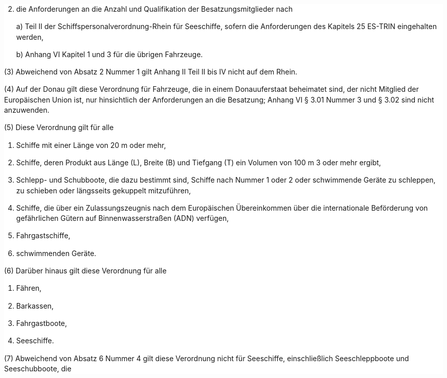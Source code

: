 2.  die Anforderungen an die Anzahl und Qualifikation der
    Besatzungsmitglieder nach

    a)  Teil II der Schiffspersonalverordnung-Rhein für Seeschiffe, sofern die
        Anforderungen des Kapitels 25 ES-TRIN eingehalten werden,


    b)  Anhang VI Kapitel 1 und 3 für die übrigen Fahrzeuge.







(3) Abweichend von Absatz 2 Nummer 1 gilt Anhang II Teil II bis IV
nicht auf dem Rhein.

(4) Auf der Donau gilt diese Verordnung für Fahrzeuge, die in einem
Donauuferstaat beheimatet sind, der nicht Mitglied der Europäischen
Union ist, nur hinsichtlich der Anforderungen an die Besatzung; Anhang
VI § 3.01 Nummer 3 und § 3.02 sind nicht anzuwenden.

(5) Diese Verordnung gilt für alle

1.  Schiffe mit einer Länge von 20 m oder mehr,


2.  Schiffe, deren Produkt aus Länge (L), Breite (B) und Tiefgang (T) ein
    Volumen von 100 m
    3 oder mehr ergibt,


3.  Schlepp- und Schubboote, die dazu bestimmt sind, Schiffe nach Nummer 1
    oder 2 oder schwimmende Geräte zu schleppen, zu schieben oder
    längsseits gekuppelt mitzuführen,


4.  Schiffe, die über ein Zulassungszeugnis nach dem Europäischen
    Übereinkommen über die internationale Beförderung von gefährlichen
    Gütern auf Binnenwasserstraßen (ADN) verfügen,


5.  Fahrgastschiffe,


6.  schwimmenden Geräte.




(6) Darüber hinaus gilt diese Verordnung für alle

1.  Fähren,


2.  Barkassen,


3.  Fahrgastboote,


4.  Seeschiffe.




(7) Abweichend von Absatz 6 Nummer 4 gilt diese Verordnung nicht für
Seeschiffe, einschließlich Seeschleppboote und Seeschubboote, die
